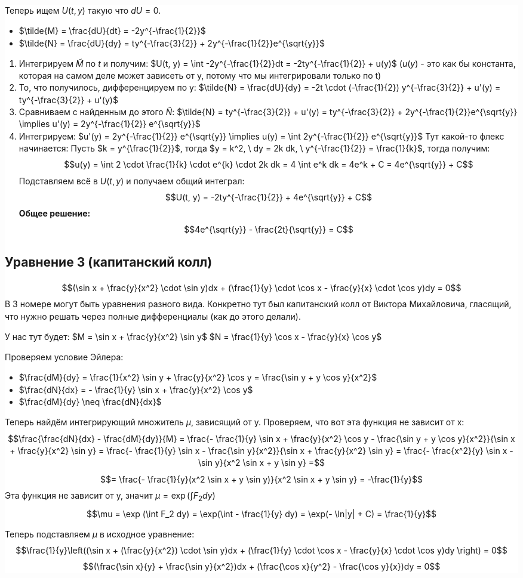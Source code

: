Теперь ищем $U(t, y)$ такую что $dU = 0$.
- $\tilde{M} = \frac{dU}{dt} = -2y^{-\frac{1}{2}}$
- $\tilde{N} = \frac{dU}{dy} = ty^{-\frac{3}{2}} + 2y^{-\frac{1}{2}}e^{\sqrt{y}}$

1. Интегрируем $\tilde{M}$ по $t$ и получим:
	$U(t, y) = \int -2y^{-\frac{1}{2}}dt = -2ty^{-\frac{1}{2}} + u(y)$
	($u(y)$ - это как бы константа, которая на самом деле может зависеть от y, потому что мы интегрировали только по t)
2. То, что получилось, дифференцируем по y:
	$\tilde{N} = \frac{dU}{dy} = -2t \cdot (-\frac{1}{2}) y^{-\frac{3}{2}} + u'(y) = ty^{-\frac{3}{2}} + u'(y)$
3. Сравниваем с найденным до этого $\tilde{N}$:
	$\tilde{N} = ty^{-\frac{3}{2}} + u'(y) = ty^{-\frac{3}{2}} + 2y^{-\frac{1}{2}}e^{\sqrt{y}} \implies u'(y) = 2y^{-\frac{1}{2}} e^{\sqrt{y}}$
4. Интегрируем:
	$u'(y) = 2y^{-\frac{1}{2}} e^{\sqrt{y}} \implies u(y) = \int 2y^{-\frac{1}{2}} e^{\sqrt{y}}$
	Тут какой-то флекс начинается:
	Пусть $k = y^{\frac{1}{2}}$, тогда $y = k^2, \ dy = 2k dk, \ y^{-\frac{1}{2}} = \frac{1}{k}$, тогда получим:
	$$u(y) = \int 2 \cdot \frac{1}{k} \cdot e^{k} \cdot 2k dk = 4 \int e^k dk = 4e^k + C = 4e^{\sqrt{y}} + C$$
Подставляем всё в $U(t, y)$ и получаем общий интеграл:
$$U(t, y) = -2ty^{-\frac{1}{2}} + 4e^{\sqrt{y}} + C$$
**Общее решение:**
$$4e^{\sqrt{y}} - \frac{2t}{\sqrt{y}} = C$$

## Уравнение 3 (капитанский колл)
$$(\sin x + \frac{y}{x^2} \cdot \sin y)dx + (\frac{1}{y} \cdot \cos x - \frac{y}{x} \cdot \cos y)dy = 0$$
В 3 номере могут быть уравнения разного вида. Конкретно тут был капитанский колл от Виктора Михайловича, гласящий, что нужно решать через полные дифференциалы (как до этого делали).

У нас тут будет:
$M = \sin x + \frac{y}{x^2} \sin y$
$N = \frac{1}{y} \cos x - \frac{y}{x} \cos y$

Проверяем условие Эйлера:
- $\frac{dM}{dy} = \frac{1}{x^2} \sin y + \frac{y}{x^2} \cos y = \frac{\sin y + y \cos y}{x^2}$
- $\frac{dN}{dx} = - \frac{1}{y} \sin x + \frac{y}{x^2} \cos y$
- $\frac{dM}{dy} \neq \frac{dN}{dx}$

Теперь найдём интегрирующий множитель $\mu$, зависящий от y. Проверяем, что вот эта функция не зависит от x:
$$\frac{\frac{dN}{dx} - \frac{dM}{dy}}{M} = \frac{- \frac{1}{y} \sin x + \frac{y}{x^2} \cos y - \frac{\sin y + y \cos y}{x^2}}{\sin x + \frac{y}{x^2} \sin y} = \frac{- \frac{1}{y} \sin x - \frac{\sin y}{x^2}}{\sin x + \frac{y}{x^2} \sin y} = \frac{- \frac{x^2}{y} \sin x - \sin y}{x^2 \sin x + y \sin y} =$$
$$= \frac{- \frac{1}{y}(x^2 \sin x + y \sin y)}{x^2 \sin x + y \sin y} = -\frac{1}{y}$$
Эта функция не зависит от y, значит $\mu = \exp (\int F_2 dy)$
$$\mu = \exp (\int F_2 dy) = \exp(\int - \frac{1}{y} dy) = \exp(- \ln|y| + C) = \frac{1}{y}$$

Теперь подставляем $\mu$ в исходное уравнение:
$$\frac{1}{y}\left((\sin x + (\frac{y}{x^2}) \cdot \sin y)dx + (\frac{1}{y} \cdot \cos x - \frac{y}{x} \cdot \cos y)dy \right) = 0$$
$$(\frac{\sin x}{y} + \frac{\sin y}{x^2})dx + (\frac{\cos x}{y^2} - \frac{\cos y}{x})dy = 0$$
